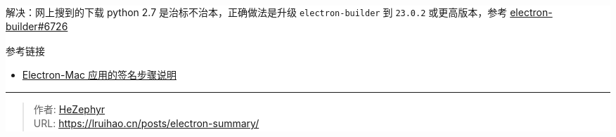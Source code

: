 解决：网上搜到的下载 python 2.7 是治标不治本，正确做法是升级 `electron-builder` 到 `23.0.2` 或更高版本，参考 [electron-builder#6726](https://github.com/electron-userland/electron-builder/issues/6726)

参考链接

- [Electron-Mac 应用的签名步骤说明](https://www.jianshu.com/p/2e6811ad9f68)


---

> 作者: [HeZephyr](https://github.com/HeZephyr)  
> URL: https://lruihao.cn/posts/electron-summary/  

